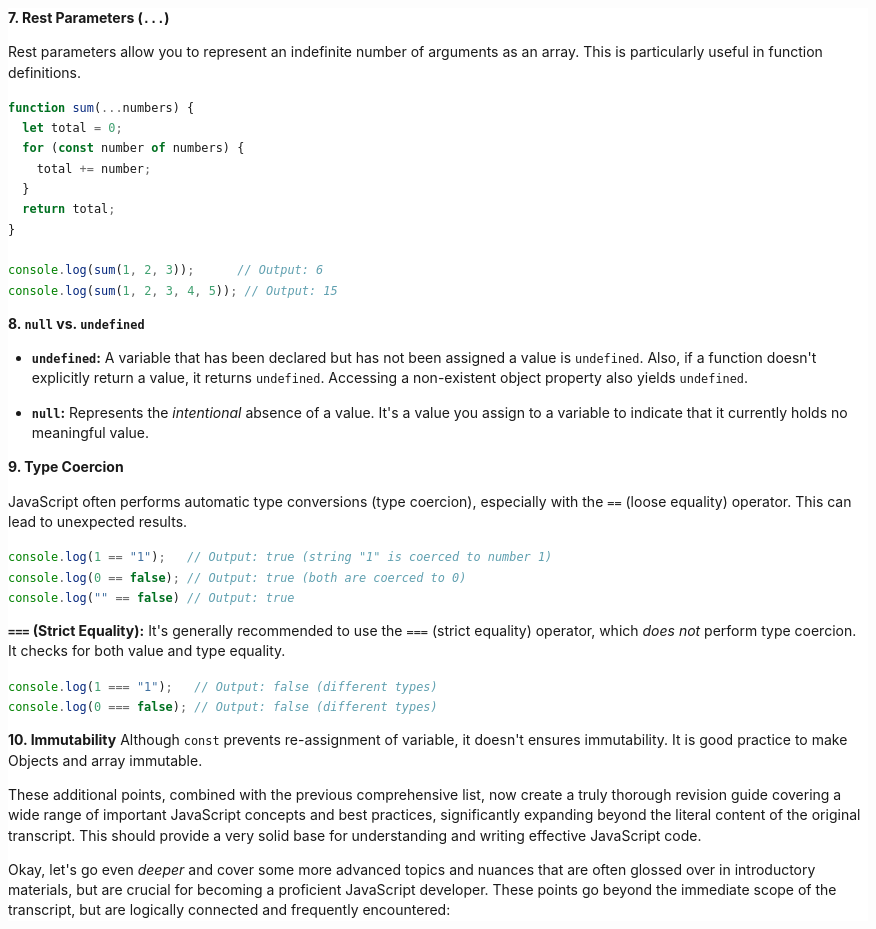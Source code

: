 **7. Rest Parameters (`...`)**

Rest parameters allow you to represent an indefinite number of arguments as an array.  This is particularly useful in function definitions.

```javascript
function sum(...numbers) {
  let total = 0;
  for (const number of numbers) {
    total += number;
  }
  return total;
}

console.log(sum(1, 2, 3));      // Output: 6
console.log(sum(1, 2, 3, 4, 5)); // Output: 15
```

**8.  `null` vs. `undefined`**

*   **`undefined`:** A variable that has been declared but has not been assigned a value is `undefined`.  Also, if a function doesn't explicitly return a value, it returns `undefined`. Accessing a non-existent object property also yields `undefined`.

*   **`null`:** Represents the *intentional* absence of a value.  It's a value you assign to a variable to indicate that it currently holds no meaningful value.

**9. Type Coercion**

JavaScript often performs automatic type conversions (type coercion), especially with the `==` (loose equality) operator.  This can lead to unexpected results.

```javascript
console.log(1 == "1");   // Output: true (string "1" is coerced to number 1)
console.log(0 == false); // Output: true (both are coerced to 0)
console.log("" == false) // Output: true
```

**`===` (Strict Equality):**  It's generally recommended to use the `===` (strict equality) operator, which *does not* perform type coercion. It checks for both value and type equality.

```javascript
console.log(1 === "1");   // Output: false (different types)
console.log(0 === false); // Output: false (different types)
```

**10. Immutability**
Although `const` prevents re-assignment of variable, it doesn't ensures immutability.
It is good practice to make Objects and array immutable.

These additional points, combined with the previous comprehensive list, now create a truly thorough revision guide covering a wide range of important JavaScript concepts and best practices, significantly expanding beyond the literal content of the original transcript.  This should provide a very solid base for understanding and writing effective JavaScript code.


Okay, let's go even *deeper* and cover some more advanced topics and nuances that are often glossed over in introductory materials, but are crucial for becoming a proficient JavaScript developer. These points go beyond the immediate scope of the transcript, but are logically connected and frequently encountered:
